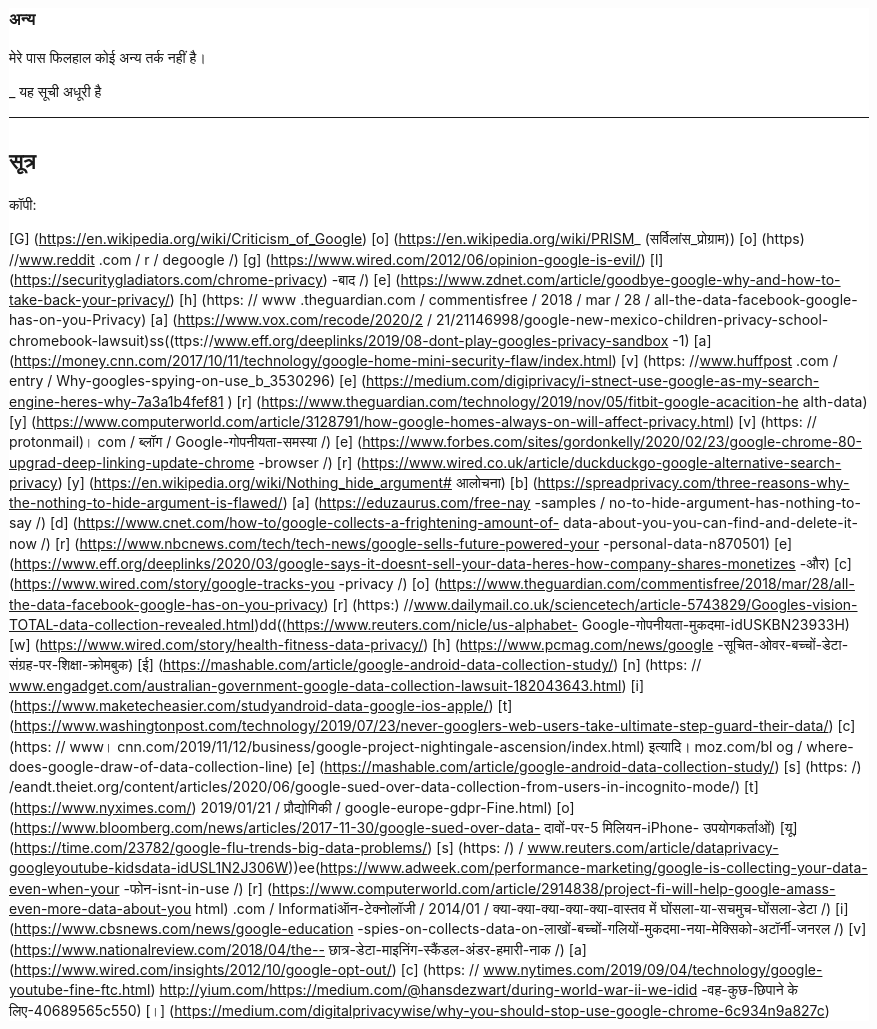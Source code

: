 ### अन्य

मेरे पास फिलहाल कोई अन्य तर्क नहीं है।

_ यह सूची अधूरी है

***

## सूत्र

कॉपी:

[G] (https://en.wikipedia.org/wiki/Criticism_of_Google) [o] (https://en.wikipedia.org/wiki/PRISM_ (सर्विलांस_प्रोग्राम)) [o] (https) //www.reddit .com / r / degoogle /) [g] (https://www.wired.com/2012/06/opinion-google-is-evil/) [l] (https://securitygladiators.com/chrome-privacy) -बाद /) [e] (https://www.zdnet.com/article/goodbye-google-why-and-how-to-take-back-your-privacy/) [h] (https: // www .theguardian.com / commentisfree / 2018 / mar / 28 / all-the-data-facebook-google-has-on-you-Privacy) [a] (https://www.vox.com/recode/2020/2 / 21/21146998/google-new-mexico-children-privacy-school-chromebook-lawsuit)ss((ttps://www.eff.org/deeplinks/2019/08-dont-play-googles-privacy-sandbox -1) [a] (https://money.cnn.com/2017/10/11/technology/google-home-mini-security-flaw/index.html) [v] (https: //www.huffpost .com / entry / Why-googles-spying-on-use_b_3530296) [e] (https://medium.com/digiprivacy/i-stnect-use-google-as-my-search-engine-heres-why-7a3a1b4fef81 ) [r] (https://www.theguardian.com/technology/2019/nov/05/fitbit-google-acacition-he alth-data) [y] (https://www.computerworld.com/article/3128791/how-google-homes-always-on-will-affect-privacy.html) [v] (https: // protonmail)। com / ब्लॉग / Google-गोपनीयता-समस्या /) [e] (https://www.forbes.com/sites/gordonkelly/2020/02/23/google-chrome-80-upgrad-deep-linking-update-chrome -browser /) [r] (https://www.wired.co.uk/article/duckduckgo-google-alternative-search-privacy) [y] (https://en.wikipedia.org/wiki/Nothing_hide_argument# आलोचना) [b] (https://spreadprivacy.com/three-reasons-why-the-nothing-to-hide-argument-is-flawed/) [a] (https://eduzaurus.com/free-nay -samples / no-to-hide-argument-has-nothing-to-say /) [d] (https://www.cnet.com/how-to/google-collects-a-frightening-amount-of- data-about-you-you-can-find-and-delete-it-now /) [r] (https://www.nbcnews.com/tech/tech-news/google-sells-future-powered-your -personal-data-n870501) [e] (https://www.eff.org/deeplinks/2020/03/google-says-it-doesnt-sell-your-data-heres-how-company-shares-monetizes -और) [c] (https://www.wired.com/story/google-tracks-you -privacy /) [o] (https://www.theguardian.com/commentisfree/2018/mar/28/all-the-data-facebook-google-has-on-you-privacy) [r] (https:) //www.dailymail.co.uk/sciencetech/article-5743829/Googles-vision-TOTAL-data-collection-revealed.html)dd((https://www.reuters.com/nicle/us-alphabet- Google-गोपनीयता-मुकदमा-idUSKBN23933H) [w] (https://www.wired.com/story/health-fitness-data-privacy/) [h] (https://www.pcmag.com/news/google -सूचित-ओवर-बच्चों-डेटा-संग्रह-पर-शिक्षा-क्रोमबुक) [ई] (https://mashable.com/article/google-android-data-collection-study/) [n] (https: // www.engadget.com/australian-government-google-data-collection-lawsuit-182043643.html) [i] (https://www.maketecheasier.com/studyandroid-data-google-ios-apple/) [t] (https://www.washingtonpost.com/technology/2019/07/23/never-googlers-web-users-take-ultimate-step-guard-their-data/) [c] (https: // www। cnn.com/2019/11/12/business/google-project-nightingale-ascension/index.html) इत्यादि। moz.com/bl og / where-does-google-draw-of-data-collection-line) [e] (https://mashable.com/article/google-android-data-collection-study/) [s] (https: /) /eandt.theiet.org/content/articles/2020/06/google-sued-over-data-collection-from-users-in-incognito-mode/) [t] (https://www.nyximes.com/) 2019/01/21 / प्रौद्योगिकी / google-europe-gdpr-Fine.html) [o] (https://www.bloomberg.com/news/articles/2017-11-30/google-sued-over-data- दावों-पर-5 मिलियन-iPhone- उपयोगकर्ताओं) [यू] (https://time.com/23782/google-flu-trends-big-data-problems/) [s] (https: /) / www.reuters.com/article/dataprivacy-googleyoutube-kidsdata-idUSL1N2J306W))ee(https://www.adweek.com/performance-marketing/google-is-collecting-your-data-even-when-your -फोन-isnt-in-use /) [r] (https://www.computerworld.com/article/2914838/project-fi-will-help-google-amass-even-more-data-about-you html) .com / Informatiऑन-टेक्नोलॉजी / 2014/01 / क्या-क्या-क्या-क्या-क्या-वास्तव में घोंसला-या-सचमुच-घोंसला-डेटा /) [i] (https://www.cbsnews.com/news/google-education -spies-on-collects-data-on-लाखों-बच्चों-गलियों-मुकदमा-नया-मेक्सिको-अटॉर्नी-जनरल /) [v] (https://www.nationalreview.com/2018/04/the-- छात्र-डेटा-माइनिंग-स्कैंडल-अंडर-हमारी-नाक /) [a] (https://www.wired.com/insights/2012/10/google-opt-out/) [c] (https: // www.nytimes.com/2019/09/04/technology/google-youtube-fine-ftc.html) http://yium.com/https://medium.com/@hansdezwart/during-world-war-ii-we-idid -वह-कुछ-छिपाने के लिए-40689565c550) [।] (https://medium.com/digitalprivacywise/why-you-should-stop-use-google-chrome-6c934n9a827c)
